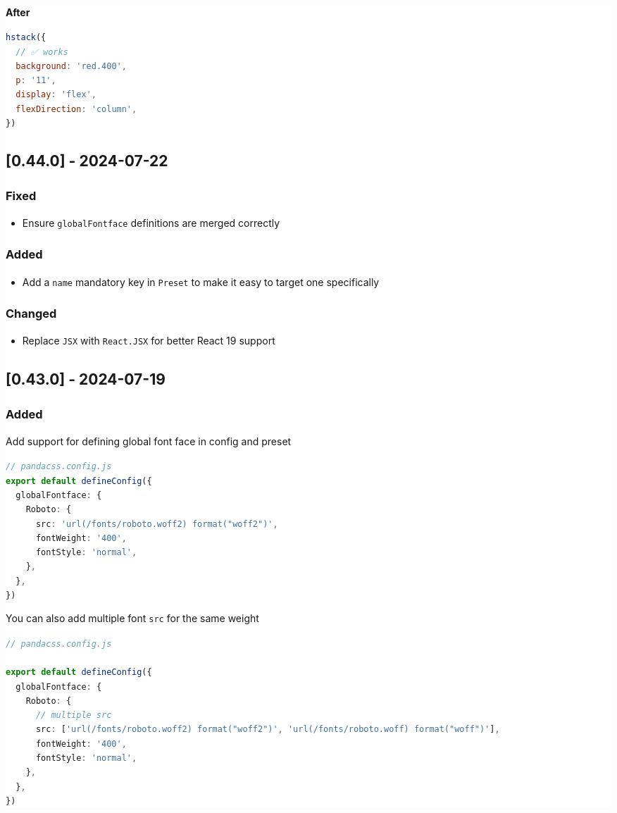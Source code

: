 **After**

```jsx
hstack({
  // ✅ works
  background: 'red.400',
  p: '11',
  display: 'flex',
  flexDirection: 'column',
})
```

## [0.44.0] - 2024-07-22

### Fixed

- Ensure `globalFontface` definitions are merged correctly

### Added

- Add a `name` mandatory key in `Preset` to make it easy to target one specifically

### Changed

- Replace `JSX` with `React.JSX` for better React 19 support

## [0.43.0] - 2024-07-19

### Added

Add support for defining global font face in config and preset

```ts
// pandacss.config.js
export default defineConfig({
  globalFontface: {
    Roboto: {
      src: 'url(/fonts/roboto.woff2) format("woff2")',
      fontWeight: '400',
      fontStyle: 'normal',
    },
  },
})
```

You can also add multiple font `src` for the same weight

```ts
// pandacss.config.js

export default defineConfig({
  globalFontface: {
    Roboto: {
      // multiple src
      src: ['url(/fonts/roboto.woff2) format("woff2")', 'url(/fonts/roboto.woff) format("woff")'],
      fontWeight: '400',
      fontStyle: 'normal',
    },
  },
})
```
